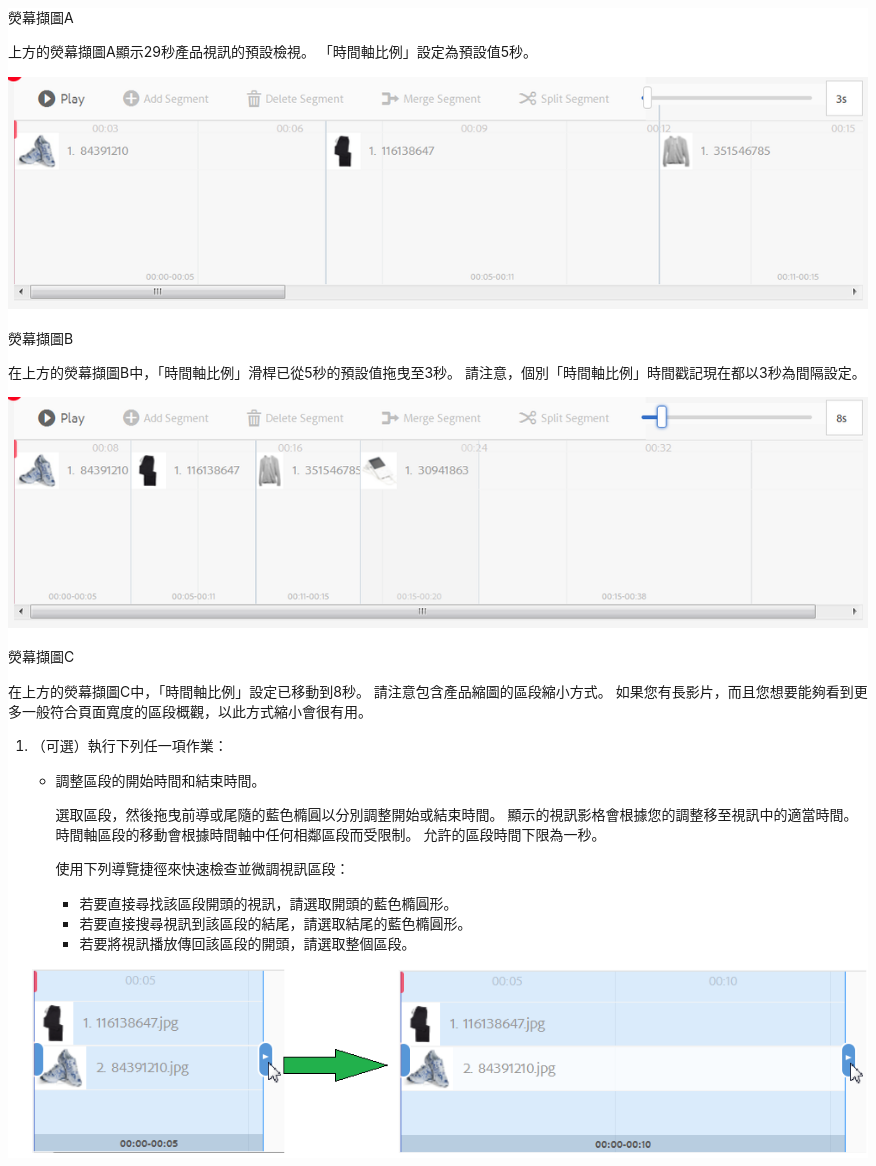    熒幕擷圖A

   上方的熒幕擷圖A顯示29秒產品視訊的預設檢視。 「時間軸比例」設定為預設值5秒。

   ![chlimage_1-130](assets/chlimage_1-130.png)

   熒幕擷圖B

   在上方的熒幕擷圖B中，「時間軸比例」滑桿已從5秒的預設值拖曳至3秒。 請注意，個別「時間軸比例」時間戳記現在都以3秒為間隔設定。

   ![chlimage_1-25](assets/chlimage_1-131.png)

   熒幕擷圖C

   在上方的熒幕擷圖C中，「時間軸比例」設定已移動到8秒。 請注意包含產品縮圖的區段縮小方式。 如果您有長影片，而且您想要能夠看到更多一般符合頁面寬度的區段概觀，以此方式縮小會很有用。

1. （可選）執行下列任一項作業：

   * 調整區段的開始時間和結束時間。

     選取區段，然後拖曳前導或尾隨的藍色橢圓以分別調整開始或結束時間。 顯示的視訊影格會根據您的調整移至視訊中的適當時間。 時間軸區段的移動會根據時間軸中任何相鄰區段而受限制。 允許的區段時間下限為一秒。

     使用下列導覽捷徑來快速檢查並微調視訊區段：

      * 若要直接尋找該區段開頭的視訊，請選取開頭的藍色橢圓形。
      * 若要直接搜尋視訊到該區段的結尾，請選取結尾的藍色橢圓形。
      * 若要將視訊播放傳回該區段的開頭，請選取整個區段。

   ![chlimage_1-26](assets/chlimage_1-132.png)
